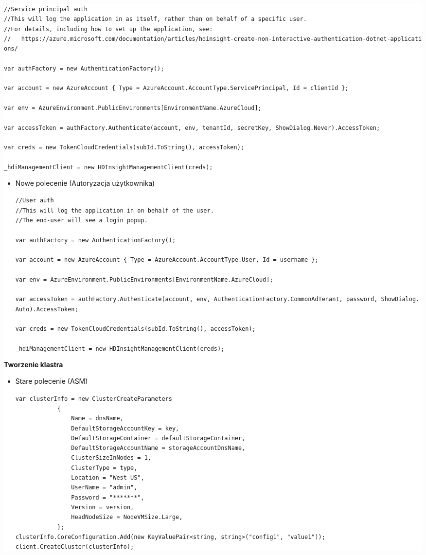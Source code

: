   ```azurecli
  //Service principal auth
  //This will log the application in as itself, rather than on behalf of a specific user.
  //For details, including how to set up the application, see:
  //   https://azure.microsoft.com/documentation/articles/hdinsight-create-non-interactive-authentication-dotnet-applications/
  
  var authFactory = new AuthenticationFactory();
  
  var account = new AzureAccount { Type = AzureAccount.AccountType.ServicePrincipal, Id = clientId };
  
  var env = AzureEnvironment.PublicEnvironments[EnvironmentName.AzureCloud];
  
  var accessToken = authFactory.Authenticate(account, env, tenantId, secretKey, ShowDialog.Never).AccessToken;
  
  var creds = new TokenCloudCredentials(subId.ToString(), accessToken);
  
  _hdiManagementClient = new HDInsightManagementClient(creds);
  ```

* Nowe polecenie (Autoryzacja użytkownika)

  ```azurecli
  //User auth
  //This will log the application in on behalf of the user.
  //The end-user will see a login popup.
  
  var authFactory = new AuthenticationFactory();
  
  var account = new AzureAccount { Type = AzureAccount.AccountType.User, Id = username };
  
  var env = AzureEnvironment.PublicEnvironments[EnvironmentName.AzureCloud];
  
  var accessToken = authFactory.Authenticate(account, env, AuthenticationFactory.CommonAdTenant, password, ShowDialog.Auto).AccessToken;
  
  var creds = new TokenCloudCredentials(subId.ToString(), accessToken);
  
  _hdiManagementClient = new HDInsightManagementClient(creds);
  ```

**Tworzenie klastra**

* Stare polecenie (ASM)

  ```azurecli
  var clusterInfo = new ClusterCreateParameters
              {
                  Name = dnsName,
                  DefaultStorageAccountKey = key,
                  DefaultStorageContainer = defaultStorageContainer,
                  DefaultStorageAccountName = storageAccountDnsName,
                  ClusterSizeInNodes = 1,
                  ClusterType = type,
                  Location = "West US",
                  UserName = "admin",
                  Password = "*******",
                  Version = version,
                  HeadNodeSize = NodeVMSize.Large,
              };
  clusterInfo.CoreConfiguration.Add(new KeyValuePair<string, string>("config1", "value1"));
  client.CreateCluster(clusterInfo);
  ```
